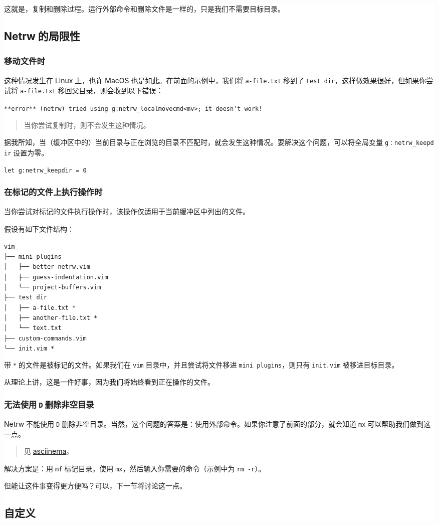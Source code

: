 这就是，复制和删除过程。运行外部命令和删除文件是一样的，只是我们不需要目标目录。

## Netrw 的局限性

### 移动文件时

这种情况发生在 Linux 上，也许 MacOS 也是如此。在前面的示例中，我们将 `a-file.txt` 移到了 `test dir`，这样做效果很好，但如果你尝试将
`a-file.txt` 移回父目录，则会收到以下错误：

```text
**error** (netrw) tried using g:netrw_localmovecmd<mv>; it doesn't work!
```

> 当你尝试复制时，则不会发生这种情况。

据我所知，当（缓冲区中的）当前目录与正在浏览的目录不匹配时，就会发生这种情况。要解决这个问题，可以将全局变量 `g：netrw_keepdir` 设置为零。

```vim
let g:netrw_keepdir = 0 
```

### 在标记的文件上执行操作时

当你尝试对标记的文件执行操作时，该操作仅适用于当前缓冲区中列出的文件。

假设有如下文件结构：

```text
vim
├── mini-plugins
│   ├── better-netrw.vim
│   ├── guess-indentation.vim
│   └── project-buffers.vim
├── test dir
│   ├── a-file.txt *
│   ├── another-file.txt *
│   └── text.txt
├── custom-commands.vim
└── init.vim *
```

带 `*` 的文件是被标记的文件。如果我们在 `vim` 目录中，并且尝试将文件移进 `mini plugins`，则只有 `init.vim` 被移进目标目录。

从理论上讲，这是一件好事，因为我们将始终看到正在操作的文件。

### 无法使用 `D` 删除非空目录

Netrw 不能使用 `D` 删除非空目录。当然，这个问题的答案是：使用外部命令。如果你注意了前面的部分，就会知道 `mx` 可以帮助我们做到这一点。

> 见 [asciinema](https://asciinema.org/a/YbscBomZSa752kXnEASUnaxlx)。

解决方案是：用 `mf` 标记目录，使用 `mx`，然后输入你需要的命令（示例中为 `rm -r`）。

但能让这件事变得更方便吗？可以，下一节将讨论这一点。

## 自定义
